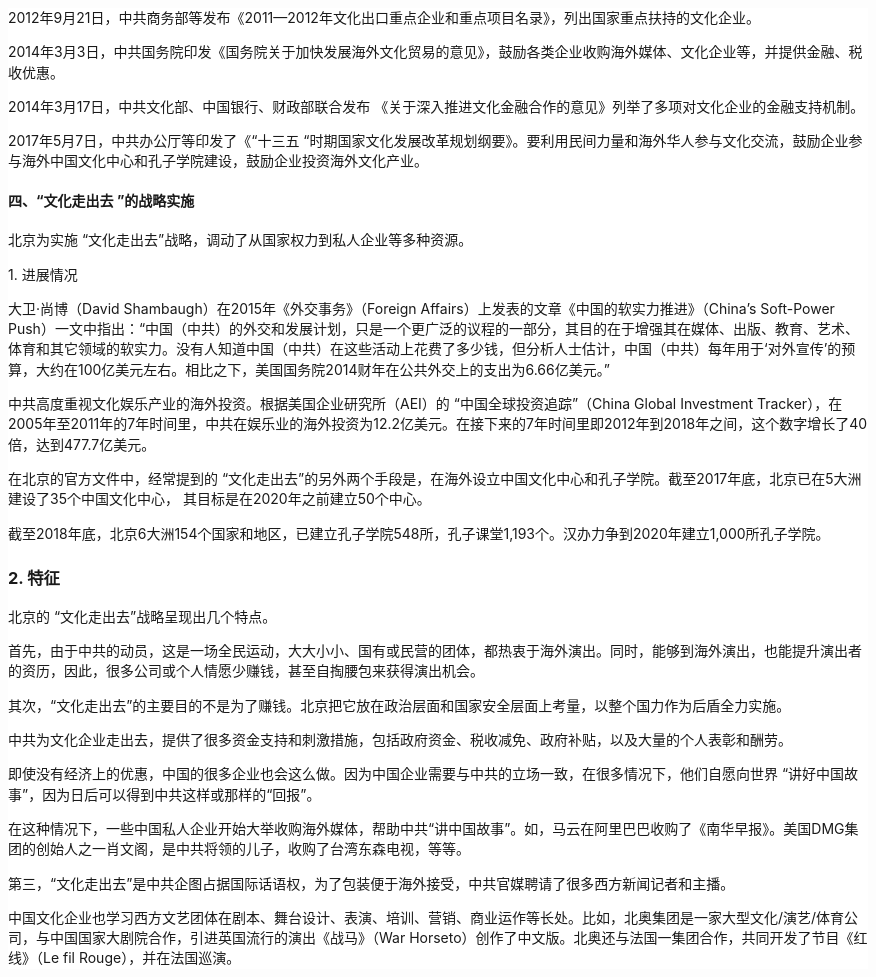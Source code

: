 </p>
<p>
 2012年9月21日，中共商务部等发布《2011—2012年文化出口重点企业和重点项目名录》，列出国家重点扶持的文化企业。
</p>
<p>
 2014年3月3日，中共国务院印发《国务院关于加快发展海外文化贸易的意见》，鼓励各类企业收购海外媒体、文化企业等，并提供金融、税收优惠。
</p>
<p>
 2014年3月17日，中共文化部、中国银行、财政部联合发布 《关于深入推进文化金融合作的意见》列举了多项对文化企业的金融支持机制。
</p>
<p>
 2017年5月7日，中共办公厅等印发了《“十三五 “时期国家文化发展改革规划纲要》。要利用民间力量和海外华人参与文化交流，鼓励企业参与海外中国文化中心和孔子学院建设，鼓励企业投资海外文化产业。
</p>
<h4>
 四、“文化走出去 ”的战略实施
</h4>
<p>
 北京为实施 “文化走出去”战略，调动了从国家权力到私人企业等多种资源。
</p>
<p>
 1. 进展情况
</p>
<p>
 大卫‧尚博（David Shambaugh）在2015年《外交事务》（Foreign Affairs）上发表的文章《中国的软实力推进》（China’s Soft-Power Push）一文中指出：“中国（中共）的外交和发展计划，只是一个更广泛的议程的一部分，其目的在于增强其在媒体、出版、教育、艺术、体育和其它领域的软实力。没有人知道中国（中共）在这些活动上花费了多少钱，但分析人士估计，中国（中共）每年用于‘对外宣传’的预算，大约在100亿美元左右。相比之下，美国国务院2014财年在公共外交上的支出为6.66亿美元。”
</p>
<p>
 中共高度重视文化娱乐产业的海外投资。根据美国企业研究所（AEI）的 “中国全球投资追踪”（China Global Investment Tracker），在2005年至2011年的7年时间里，中共在娱乐业的海外投资为12.2亿美元。在接下来的7年时间里即2012年到2018年之间，这个数字增长了40倍，达到477.7亿美元。
</p>
<p>
 在北京的官方文件中，经常提到的 “文化走出去”的另外两个手段是，在海外设立中国文化中心和孔子学院。截至2017年底，北京已在5大洲建设了35个中国文化中心， 其目标是在2020年之前建立50个中心。
</p>
<p>
 截至2018年底，北京6大洲154个国家和地区，已建立孔子学院548所，孔子课堂1,193个。汉办力争到2020年建立1,000所孔子学院。
</p>
<h3>
 2. 特征
</h3>
<p>
 北京的 “文化走出去”战略呈现出几个特点。
</p>
<p>
 首先，由于中共的动员，这是一场全民运动，大大小小、国有或民营的团体，都热衷于海外演出。同时，能够到海外演出，也能提升演出者的资历，因此，很多公司或个人情愿少赚钱，甚至自掏腰包来获得演出机会。
</p>
<p>
 其次，“文化走出去”的主要目的不是为了赚钱。北京把它放在政治层面和国家安全层面上考量，以整个国力作为后盾全力实施。
</p>
<p>
 中共为文化企业走出去，提供了很多资金支持和刺激措施，包括政府资金、税收减免、政府补贴，以及大量的个人表彰和酬劳。
</p>
<p>
 即使没有经济上的优惠，中国的很多企业也会这么做。因为中国企业需要与中共的立场一致，在很多情况下，他们自愿向世界 “讲好中国故事”，因为日后可以得到中共这样或那样的“回报”。
</p>
<p>
 在这种情况下，一些中国私人企业开始大举收购海外媒体，帮助中共“讲中国故事”。如，马云在阿里巴巴收购了《南华早报》。美国DMG集团的创始人之一肖文阁，是中共将领的儿子，收购了台湾东森电视，等等。
</p>
<p>
 第三，“文化走出去”是中共企图占据国际话语权，为了包装便于海外接受，中共官媒聘请了很多西方新闻记者和主播。
</p>
<p>
 中国文化企业也学习西方文艺团体在剧本、舞台设计、表演、培训、营销、商业运作等长处。比如，北奥集团是一家大型文化/演艺/体育公司，与中国国家大剧院合作，引进英国流行的演出《战马》（War Horseto）创作了中文版。北奥还与法国一集团合作，共同开发了节目《红线》（Le fil Rouge），并在法国巡演。
